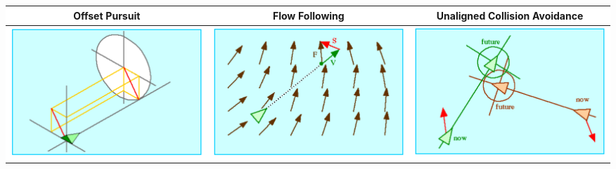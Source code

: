 Offset Pursuit| Flow Following| Unaligned Collision Avoidance
-------- | -------- | --------
![](images/off.png?raw=true)|![](images/flowfield.png?raw=true) |![](images/unaligned.png?raw=true)
